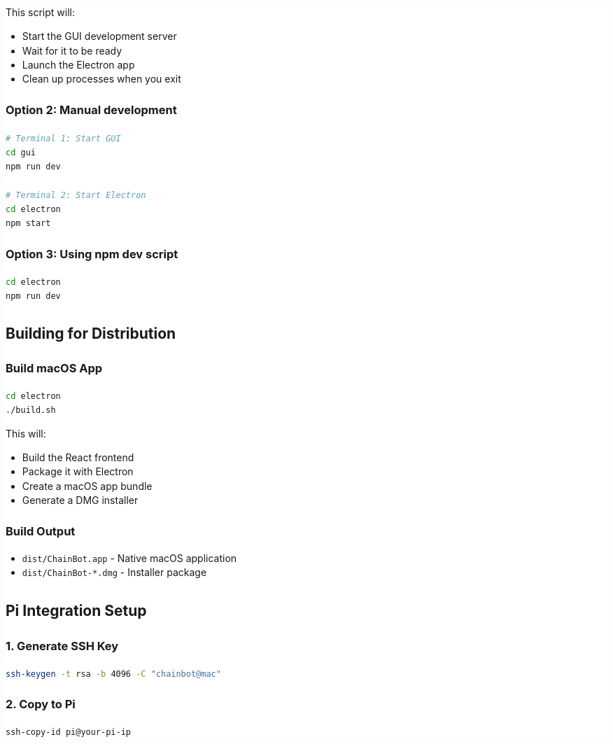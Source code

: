 This script will:
- Start the GUI development server
- Wait for it to be ready
- Launch the Electron app
- Clean up processes when you exit

### Option 2: Manual development
```bash
# Terminal 1: Start GUI
cd gui
npm run dev

# Terminal 2: Start Electron
cd electron
npm start
```

### Option 3: Using npm dev script
```bash
cd electron
npm run dev
```

## Building for Distribution

### Build macOS App
```bash
cd electron
./build.sh
```

This will:
- Build the React frontend
- Package it with Electron
- Create a macOS app bundle
- Generate a DMG installer

### Build Output
- `dist/ChainBot.app` - Native macOS application
- `dist/ChainBot-*.dmg` - Installer package

## Pi Integration Setup

### 1. Generate SSH Key
```bash
ssh-keygen -t rsa -b 4096 -C "chainbot@mac"
```

### 2. Copy to Pi
```bash
ssh-copy-id pi@your-pi-ip
```
